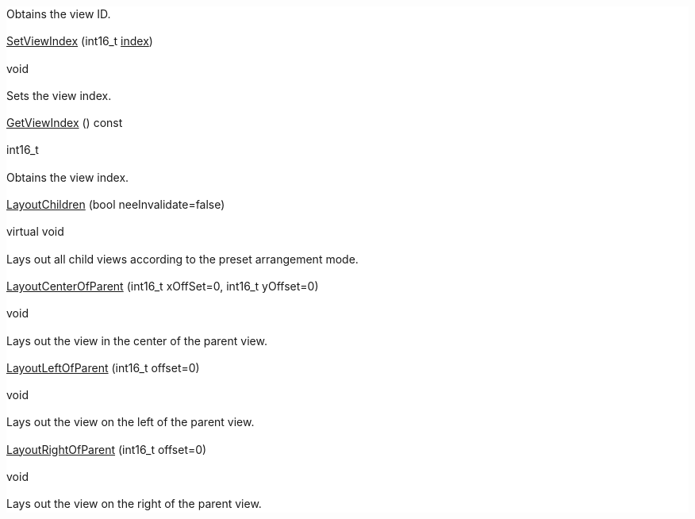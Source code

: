 <p id="p2094927650093534"><a name="p2094927650093534"></a><a name="p2094927650093534"></a>Obtains the view ID. </p>
</td>
</tr>
<tr id="row1111537880093534"><td class="cellrowborder" valign="top" width="50%" headers="mcps1.1.3.1.1 "><p id="p232501189093534"><a name="p232501189093534"></a><a name="p232501189093534"></a><a href="Graphic.md#ga77a961aa53567c5214508b4569801c16">SetViewIndex</a> (int16_t <a href="zh-cn_topic_0000001055198076.md#ga1d3748ca570dcb09a2fb28e8015107dd">index</a>)</p>
</td>
<td class="cellrowborder" valign="top" width="50%" headers="mcps1.1.3.1.2 "><p id="p1939194965093534"><a name="p1939194965093534"></a><a name="p1939194965093534"></a>void&nbsp;</p>
<p id="p917613026093534"><a name="p917613026093534"></a><a name="p917613026093534"></a>Sets the view index. </p>
</td>
</tr>
<tr id="row1542067121093534"><td class="cellrowborder" valign="top" width="50%" headers="mcps1.1.3.1.1 "><p id="p41959025093534"><a name="p41959025093534"></a><a name="p41959025093534"></a><a href="Graphic.md#ga62f51715b6d420a296ebe0296717b906">GetViewIndex</a> () const</p>
</td>
<td class="cellrowborder" valign="top" width="50%" headers="mcps1.1.3.1.2 "><p id="p228171372093534"><a name="p228171372093534"></a><a name="p228171372093534"></a>int16_t&nbsp;</p>
<p id="p625272325093534"><a name="p625272325093534"></a><a name="p625272325093534"></a>Obtains the view index. </p>
</td>
</tr>
<tr id="row821151244093534"><td class="cellrowborder" valign="top" width="50%" headers="mcps1.1.3.1.1 "><p id="p353688044093534"><a name="p353688044093534"></a><a name="p353688044093534"></a><a href="Graphic.md#gaca871fa2f8219e7ea9388e212d1f1e69">LayoutChildren</a> (bool neeInvalidate=false)</p>
</td>
<td class="cellrowborder" valign="top" width="50%" headers="mcps1.1.3.1.2 "><p id="p1301094855093534"><a name="p1301094855093534"></a><a name="p1301094855093534"></a>virtual void&nbsp;</p>
<p id="p192989414093534"><a name="p192989414093534"></a><a name="p192989414093534"></a>Lays out all child views according to the preset arrangement mode. </p>
</td>
</tr>
<tr id="row786933096093534"><td class="cellrowborder" valign="top" width="50%" headers="mcps1.1.3.1.1 "><p id="p1771005564093534"><a name="p1771005564093534"></a><a name="p1771005564093534"></a><a href="Graphic.md#ga443b86ee9275b0421b37a47bad3264dc">LayoutCenterOfParent</a> (int16_t xOffSet=0, int16_t yOffset=0)</p>
</td>
<td class="cellrowborder" valign="top" width="50%" headers="mcps1.1.3.1.2 "><p id="p1396221004093534"><a name="p1396221004093534"></a><a name="p1396221004093534"></a>void&nbsp;</p>
<p id="p989593063093534"><a name="p989593063093534"></a><a name="p989593063093534"></a>Lays out the view in the center of the parent view. </p>
</td>
</tr>
<tr id="row844385951093534"><td class="cellrowborder" valign="top" width="50%" headers="mcps1.1.3.1.1 "><p id="p2133860109093534"><a name="p2133860109093534"></a><a name="p2133860109093534"></a><a href="Graphic.md#ga94999b271f27cd5d6bfaf303f7d5c708">LayoutLeftOfParent</a> (int16_t offset=0)</p>
</td>
<td class="cellrowborder" valign="top" width="50%" headers="mcps1.1.3.1.2 "><p id="p520522673093534"><a name="p520522673093534"></a><a name="p520522673093534"></a>void&nbsp;</p>
<p id="p2108525029093534"><a name="p2108525029093534"></a><a name="p2108525029093534"></a>Lays out the view on the left of the parent view. </p>
</td>
</tr>
<tr id="row427483004093534"><td class="cellrowborder" valign="top" width="50%" headers="mcps1.1.3.1.1 "><p id="p71408265093534"><a name="p71408265093534"></a><a name="p71408265093534"></a><a href="Graphic.md#ga479528ed259b5539e423955f2b60517d">LayoutRightOfParent</a> (int16_t offset=0)</p>
</td>
<td class="cellrowborder" valign="top" width="50%" headers="mcps1.1.3.1.2 "><p id="p1333504471093534"><a name="p1333504471093534"></a><a name="p1333504471093534"></a>void&nbsp;</p>
<p id="p532411557093534"><a name="p532411557093534"></a><a name="p532411557093534"></a>Lays out the view on the right of the parent view. </p>